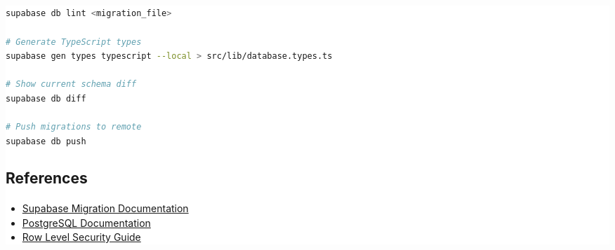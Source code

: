 ```bash
supabase db lint <migration_file>

# Generate TypeScript types
supabase gen types typescript --local > src/lib/database.types.ts

# Show current schema diff
supabase db diff

# Push migrations to remote
supabase db push
```

## References

- [Supabase Migration Documentation](https://supabase.com/docs/guides/deployment/database-migrations)
- [PostgreSQL Documentation](https://www.postgresql.org/docs/current/)
- [Row Level Security Guide](https://supabase.com/docs/guides/auth/row-level-security)